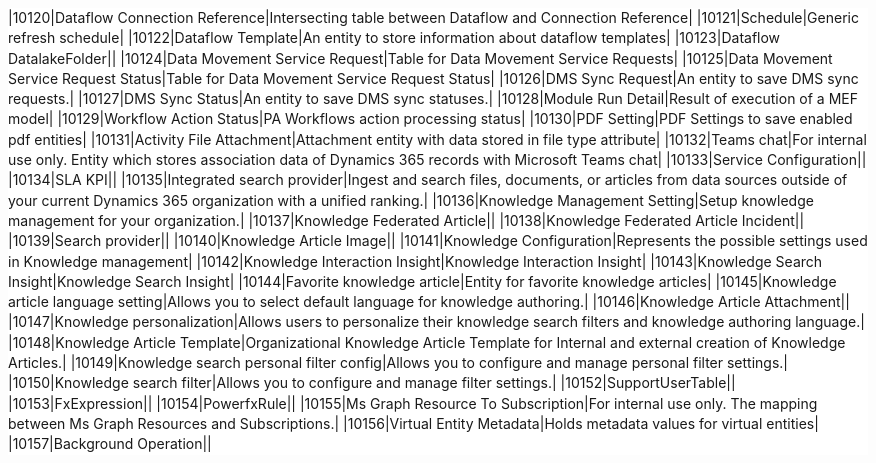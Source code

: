 |10120|Dataflow Connection Reference|Intersecting table between Dataflow and Connection Reference|
|10121|Schedule|Generic refresh schedule|
|10122|Dataflow Template|An entity to store information about dataflow templates|
|10123|Dataflow DatalakeFolder||
|10124|Data Movement Service Request|Table for Data Movement Service Requests|
|10125|Data Movement Service Request Status|Table for Data Movement Service Request Status|
|10126|DMS Sync Request|An entity to save DMS sync requests.|
|10127|DMS Sync Status|An entity to save DMS sync statuses.|
|10128|Module Run Detail|Result of execution of a MEF model|
|10129|Workflow Action Status|PA Workflows action processing status|
|10130|PDF Setting|PDF Settings to save enabled pdf entities|
|10131|Activity File Attachment|Attachment entity with data stored in file type attribute|
|10132|Teams chat|For internal use only. Entity which stores association data of Dynamics 365 records with Microsoft Teams chat|
|10133|Service Configuration||
|10134|SLA KPI||
|10135|Integrated search provider|Ingest and search files, documents, or articles from data sources outside of your current Dynamics 365 organization with a unified ranking.|
|10136|Knowledge Management Setting|Setup knowledge management for your organization.|
|10137|Knowledge Federated Article||
|10138|Knowledge Federated Article Incident||
|10139|Search provider||
|10140|Knowledge Article Image||
|10141|Knowledge Configuration|Represents the possible settings used in Knowledge management|
|10142|Knowledge Interaction Insight|Knowledge Interaction Insight|
|10143|Knowledge Search Insight|Knowledge Search Insight|
|10144|Favorite knowledge article|Entity for favorite knowledge articles|
|10145|Knowledge article language setting|Allows you to select default language for knowledge authoring.|
|10146|Knowledge Article Attachment||
|10147|Knowledge personalization|Allows users to personalize their knowledge search filters and knowledge authoring language.|
|10148|Knowledge Article Template|Organizational Knowledge Article Template for Internal and external creation of Knowledge Articles.|
|10149|Knowledge search personal filter config|Allows you to configure and manage personal filter settings.|
|10150|Knowledge search filter|Allows you to configure and manage filter settings.|
|10152|SupportUserTable||
|10153|FxExpression||
|10154|PowerfxRule||
|10155|Ms Graph Resource To Subscription|For internal use only. The mapping between Ms Graph Resources and Subscriptions.|
|10156|Virtual Entity  Metadata|Holds  metadata values for virtual entities|
|10157|Background Operation||